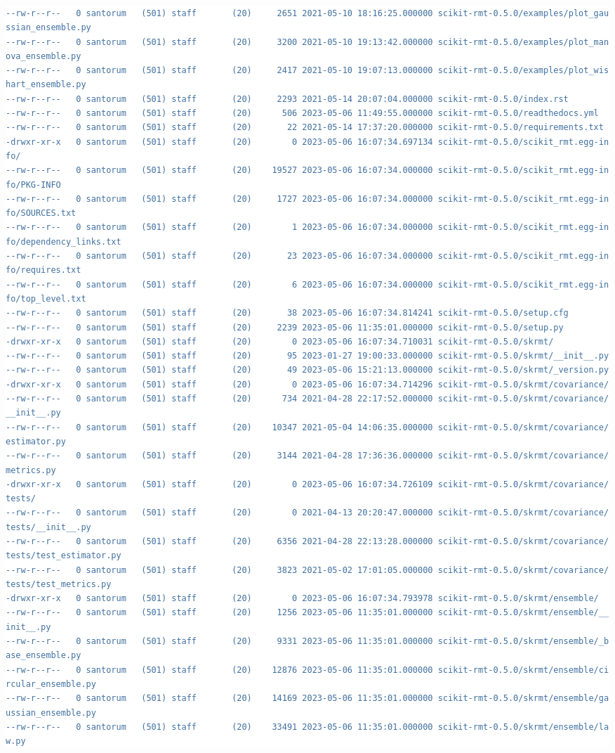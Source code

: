 ```diff
--rw-r--r--   0 santorum   (501) staff       (20)     2651 2021-05-10 18:16:25.000000 scikit-rmt-0.5.0/examples/plot_gaussian_ensemble.py
--rw-r--r--   0 santorum   (501) staff       (20)     3200 2021-05-10 19:13:42.000000 scikit-rmt-0.5.0/examples/plot_manova_ensemble.py
--rw-r--r--   0 santorum   (501) staff       (20)     2417 2021-05-10 19:07:13.000000 scikit-rmt-0.5.0/examples/plot_wishart_ensemble.py
--rw-r--r--   0 santorum   (501) staff       (20)     2293 2021-05-14 20:07:04.000000 scikit-rmt-0.5.0/index.rst
--rw-r--r--   0 santorum   (501) staff       (20)      506 2023-05-06 11:49:55.000000 scikit-rmt-0.5.0/readthedocs.yml
--rw-r--r--   0 santorum   (501) staff       (20)       22 2021-05-14 17:37:20.000000 scikit-rmt-0.5.0/requirements.txt
-drwxr-xr-x   0 santorum   (501) staff       (20)        0 2023-05-06 16:07:34.697134 scikit-rmt-0.5.0/scikit_rmt.egg-info/
--rw-r--r--   0 santorum   (501) staff       (20)    19527 2023-05-06 16:07:34.000000 scikit-rmt-0.5.0/scikit_rmt.egg-info/PKG-INFO
--rw-r--r--   0 santorum   (501) staff       (20)     1727 2023-05-06 16:07:34.000000 scikit-rmt-0.5.0/scikit_rmt.egg-info/SOURCES.txt
--rw-r--r--   0 santorum   (501) staff       (20)        1 2023-05-06 16:07:34.000000 scikit-rmt-0.5.0/scikit_rmt.egg-info/dependency_links.txt
--rw-r--r--   0 santorum   (501) staff       (20)       23 2023-05-06 16:07:34.000000 scikit-rmt-0.5.0/scikit_rmt.egg-info/requires.txt
--rw-r--r--   0 santorum   (501) staff       (20)        6 2023-05-06 16:07:34.000000 scikit-rmt-0.5.0/scikit_rmt.egg-info/top_level.txt
--rw-r--r--   0 santorum   (501) staff       (20)       38 2023-05-06 16:07:34.814241 scikit-rmt-0.5.0/setup.cfg
--rw-r--r--   0 santorum   (501) staff       (20)     2239 2023-05-06 11:35:01.000000 scikit-rmt-0.5.0/setup.py
-drwxr-xr-x   0 santorum   (501) staff       (20)        0 2023-05-06 16:07:34.710031 scikit-rmt-0.5.0/skrmt/
--rw-r--r--   0 santorum   (501) staff       (20)       95 2023-01-27 19:00:33.000000 scikit-rmt-0.5.0/skrmt/__init__.py
--rw-r--r--   0 santorum   (501) staff       (20)       49 2023-05-06 15:21:13.000000 scikit-rmt-0.5.0/skrmt/_version.py
-drwxr-xr-x   0 santorum   (501) staff       (20)        0 2023-05-06 16:07:34.714296 scikit-rmt-0.5.0/skrmt/covariance/
--rw-r--r--   0 santorum   (501) staff       (20)      734 2021-04-28 22:17:52.000000 scikit-rmt-0.5.0/skrmt/covariance/__init__.py
--rw-r--r--   0 santorum   (501) staff       (20)    10347 2021-05-04 14:06:35.000000 scikit-rmt-0.5.0/skrmt/covariance/estimator.py
--rw-r--r--   0 santorum   (501) staff       (20)     3144 2021-04-28 17:36:36.000000 scikit-rmt-0.5.0/skrmt/covariance/metrics.py
-drwxr-xr-x   0 santorum   (501) staff       (20)        0 2023-05-06 16:07:34.726109 scikit-rmt-0.5.0/skrmt/covariance/tests/
--rw-r--r--   0 santorum   (501) staff       (20)        0 2021-04-13 20:20:47.000000 scikit-rmt-0.5.0/skrmt/covariance/tests/__init__.py
--rw-r--r--   0 santorum   (501) staff       (20)     6356 2021-04-28 22:13:28.000000 scikit-rmt-0.5.0/skrmt/covariance/tests/test_estimator.py
--rw-r--r--   0 santorum   (501) staff       (20)     3823 2021-05-02 17:01:05.000000 scikit-rmt-0.5.0/skrmt/covariance/tests/test_metrics.py
-drwxr-xr-x   0 santorum   (501) staff       (20)        0 2023-05-06 16:07:34.793978 scikit-rmt-0.5.0/skrmt/ensemble/
--rw-r--r--   0 santorum   (501) staff       (20)     1256 2023-05-06 11:35:01.000000 scikit-rmt-0.5.0/skrmt/ensemble/__init__.py
--rw-r--r--   0 santorum   (501) staff       (20)     9331 2023-05-06 11:35:01.000000 scikit-rmt-0.5.0/skrmt/ensemble/_base_ensemble.py
--rw-r--r--   0 santorum   (501) staff       (20)    12876 2023-05-06 11:35:01.000000 scikit-rmt-0.5.0/skrmt/ensemble/circular_ensemble.py
--rw-r--r--   0 santorum   (501) staff       (20)    14169 2023-05-06 11:35:01.000000 scikit-rmt-0.5.0/skrmt/ensemble/gaussian_ensemble.py
--rw-r--r--   0 santorum   (501) staff       (20)    33491 2023-05-06 11:35:01.000000 scikit-rmt-0.5.0/skrmt/ensemble/law.py
```